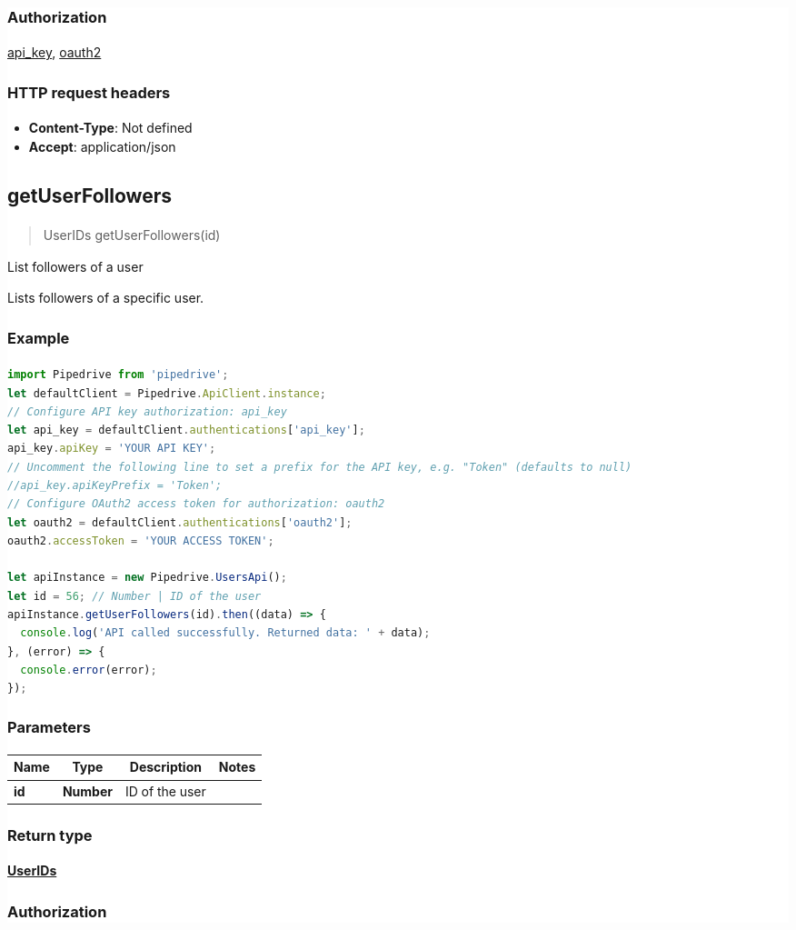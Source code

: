### Authorization

[api_key](../README.md#api_key), [oauth2](../README.md#oauth2)

### HTTP request headers

- **Content-Type**: Not defined
- **Accept**: application/json


## getUserFollowers

> UserIDs getUserFollowers(id)

List followers of a user

Lists followers of a specific user.

### Example

```javascript
import Pipedrive from 'pipedrive';
let defaultClient = Pipedrive.ApiClient.instance;
// Configure API key authorization: api_key
let api_key = defaultClient.authentications['api_key'];
api_key.apiKey = 'YOUR API KEY';
// Uncomment the following line to set a prefix for the API key, e.g. "Token" (defaults to null)
//api_key.apiKeyPrefix = 'Token';
// Configure OAuth2 access token for authorization: oauth2
let oauth2 = defaultClient.authentications['oauth2'];
oauth2.accessToken = 'YOUR ACCESS TOKEN';

let apiInstance = new Pipedrive.UsersApi();
let id = 56; // Number | ID of the user
apiInstance.getUserFollowers(id).then((data) => {
  console.log('API called successfully. Returned data: ' + data);
}, (error) => {
  console.error(error);
});

```

### Parameters


Name | Type | Description  | Notes
------------- | ------------- | ------------- | -------------
 **id** | **Number**| ID of the user | 

### Return type

[**UserIDs**](UserIDs.md)

### Authorization
